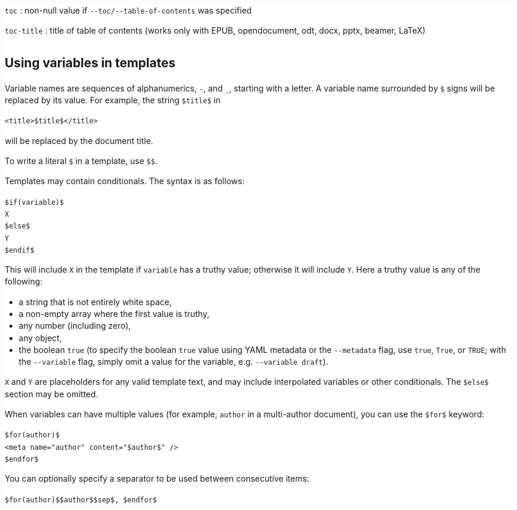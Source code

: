 `toc`
:   non-null value if `--toc/--table-of-contents` was specified

`toc-title`
:   title of table of contents (works only with EPUB,
    opendocument, odt, docx, pptx, beamer, LaTeX)

Using variables in templates
----------------------------

Variable names are sequences of alphanumerics, `-`, and `_`,
starting with a letter.  A variable name surrounded by `$` signs
will be replaced by its value.  For example, the string `$title$` in

    <title>$title$</title>

will be replaced by the document title.

To write a literal `$` in a template, use `$$`.

Templates may contain conditionals.  The syntax is as follows:

    $if(variable)$
    X
    $else$
    Y
    $endif$

This will include `X` in the template if `variable` has a truthy
value; otherwise it will include `Y`. Here a truthy value is any
of the following:

- a string that is not entirely white space,
- a non-empty array where the first value is truthy,
- any number (including zero),
- any object,
- the boolean `true` (to specify the boolean `true`
  value using YAML metadata or the `--metadata` flag,
  use `true`, `True`, or `TRUE`; with the `--variable`
  flag, simply omit a value for the variable, e.g.
  `--variable draft`).

`X` and `Y` are placeholders for any valid template text,
and may include interpolated variables or other conditionals.
The `$else$` section may be omitted.

When variables can have multiple values (for example, `author` in
a multi-author document), you can use the `$for$` keyword:

    $for(author)$
    <meta name="author" content="$author$" />
    $endfor$

You can optionally specify a separator to be used between
consecutive items:

    $for(author)$$author$$sep$, $endfor$
